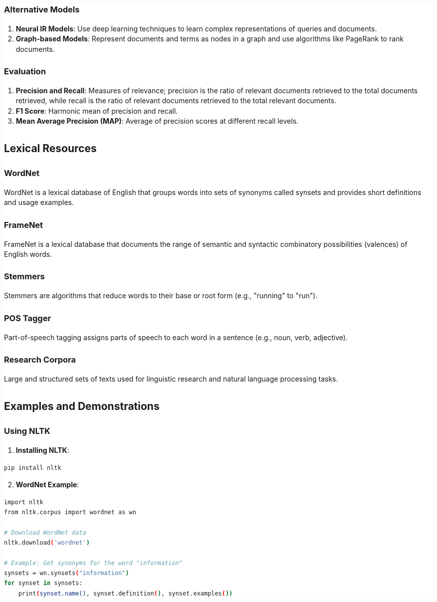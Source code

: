 ### Alternative Models

1. **Neural IR Models**: Use deep learning techniques to learn complex representations of queries and documents.
2. **Graph-based Models**: Represent documents and terms as nodes in a graph and use algorithms like PageRank to rank documents.

### Evaluation

1. **Precision and Recall**: Measures of relevance; precision is the ratio of relevant documents retrieved to the total documents retrieved, while recall is the ratio of relevant documents retrieved to the total relevant documents.
2. **F1 Score**: Harmonic mean of precision and recall.
3. **Mean Average Precision (MAP)**: Average of precision scores at different recall levels.

## Lexical Resources

### WordNet

WordNet is a lexical database of English that groups words into sets of synonyms called synsets and provides short definitions and usage examples.

### FrameNet

FrameNet is a lexical database that documents the range of semantic and syntactic combinatory possibilities (valences) of English words.

### Stemmers

Stemmers are algorithms that reduce words to their base or root form (e.g., "running" to "run").

### POS Tagger

Part-of-speech tagging assigns parts of speech to each word in a sentence (e.g., noun, verb, adjective).

### Research Corpora

Large and structured sets of texts used for linguistic research and natural language processing tasks.

## Examples and Demonstrations

### Using NLTK

1. **Installing NLTK**:
```bash
pip install nltk
```
2. **WordNet Example**:
```bash
import nltk
from nltk.corpus import wordnet as wn

# Download WordNet data
nltk.download('wordnet')

# Example: Get synonyms for the word "information"
synsets = wn.synsets("information")
for synset in synsets:
    print(synset.name(), synset.definition(), synset.examples())
```
